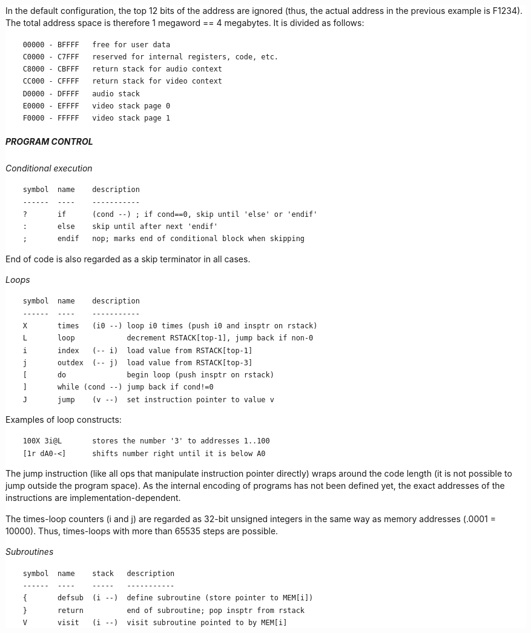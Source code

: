 In the default configuration, the top 12 bits of the address are
ignored (thus, the actual address in the previous example is F1234). 
The total address space is therefore 1 megaword == 4 megabytes. It
is divided as follows:

        00000 - BFFFF   free for user data
        C0000 - C7FFF   reserved for internal registers, code, etc.
        C8000 - CBFFF   return stack for audio context
        CC000 - CFFFF   return stack for video context
        D0000 - DFFFF   audio stack
        E0000 - EFFFF   video stack page 0
        F0000 - FFFFF   video stack page 1

##### PROGRAM CONTROL #####

  *Conditional execution*

        symbol  name    description
        ------  ----    -----------
        ?       if      (cond --) ; if cond==0, skip until 'else' or 'endif'
        :       else    skip until after next 'endif'
        ;       endif   nop; marks end of conditional block when skipping

End of code is also regarded as a skip terminator in all cases.

  *Loops*

        symbol  name    description
        ------  ----    -----------
        X       times   (i0 --) loop i0 times (push i0 and insptr on rstack)
        L       loop            decrement RSTACK[top-1], jump back if non-0
        i       index	(-- i)  load value from RSTACK[top-1]
        j       outdex	(-- j)  load value from RSTACK[top-3]
        [       do              begin loop (push insptr on rstack)
        ]       while (cond --) jump back if cond!=0
        J       jump    (v --)  set instruction pointer to value v

Examples of loop constructs:

        100X 3i@L       stores the number '3' to addresses 1..100
        [1r dA0-<]      shifts number right until it is below A0

The jump instruction (like all ops that manipulate instruction
pointer directly) wraps around the code length (it is not possible
to jump outside the program space). As the internal encoding of
programs has not been defined yet, the exact addresses of the
instructions are implementation-dependent.

The times-loop counters (i and j) are regarded as 32-bit unsigned
integers in the same way as memory addresses (.0001 = 10000). Thus,
times-loops with more than 65535 steps are possible.

  *Subroutines*

        symbol  name    stack   description
        ------  ----    -----   -----------
        {       defsub  (i --)  define subroutine (store pointer to MEM[i])
        }       return          end of subroutine; pop insptr from rstack
        V       visit   (i --)  visit subroutine pointed to by MEM[i]
